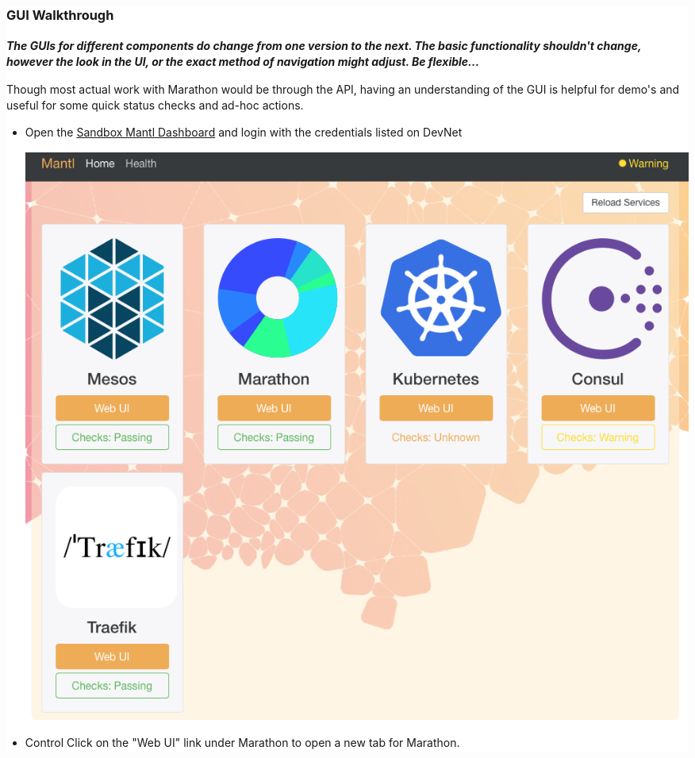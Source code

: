 ### GUI Walkthrough 

**_The GUIs for different components do change from one version to the next.  The basic functionality shouldn't change, however the look in the UI, or the exact method of navigation might adjust.  Be flexible..._**


Though most actual work with Marathon would be through the API, having an understanding of the GUI is helpful for demo's and useful for some quick status checks and ad-hoc actions.  

* Open the [Sandbox Mantl Dashboard](https://mantlsandbox.cisco.com/ui/) and login with the credentials listed on DevNet

	![Mantl Dash](mantl-dash.png) 
	
* Control Click on the "Web UI" link under Marathon to open a new tab for Marathon.  
